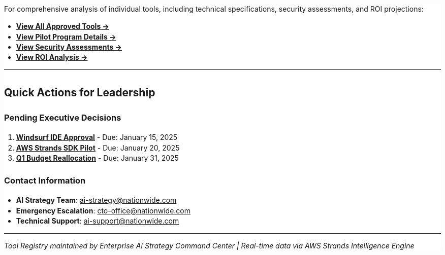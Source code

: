 For comprehensive analysis of individual tools, including technical specifications, security assessments, and ROI projections:

- **[View All Approved Tools →](/tools/approved/)**
- **[View Pilot Program Details →](/tools/pilots/)**
- **[View Security Assessments →](/tools/security/)**
- **[View ROI Analysis →](/executive/roi-analytics/)**

---

## Quick Actions for Leadership

### Pending Executive Decisions
1. **[Windsurf IDE Approval](mailto:ai-strategy@nationwide.com?subject=Windsurf%20IDE%20Decision)** - Due: January 15, 2025
2. **[AWS Strands SDK Pilot](mailto:ai-strategy@nationwide.com?subject=AWS%20Strands%20Pilot)** - Due: January 20, 2025
3. **[Q1 Budget Reallocation](mailto:ai-strategy@nationwide.com?subject=Q1%20Budget%20Request)** - Due: January 31, 2025

### Contact Information
- **AI Strategy Team**: [ai-strategy@nationwide.com](mailto:ai-strategy@nationwide.com)
- **Emergency Escalation**: [cto-office@nationwide.com](mailto:cto-office@nationwide.com)
- **Technical Support**: [ai-support@nationwide.com](mailto:ai-support@nationwide.com)

---

*Tool Registry maintained by Enterprise AI Strategy Command Center | Real-time data via AWS Strands Intelligence Engine*